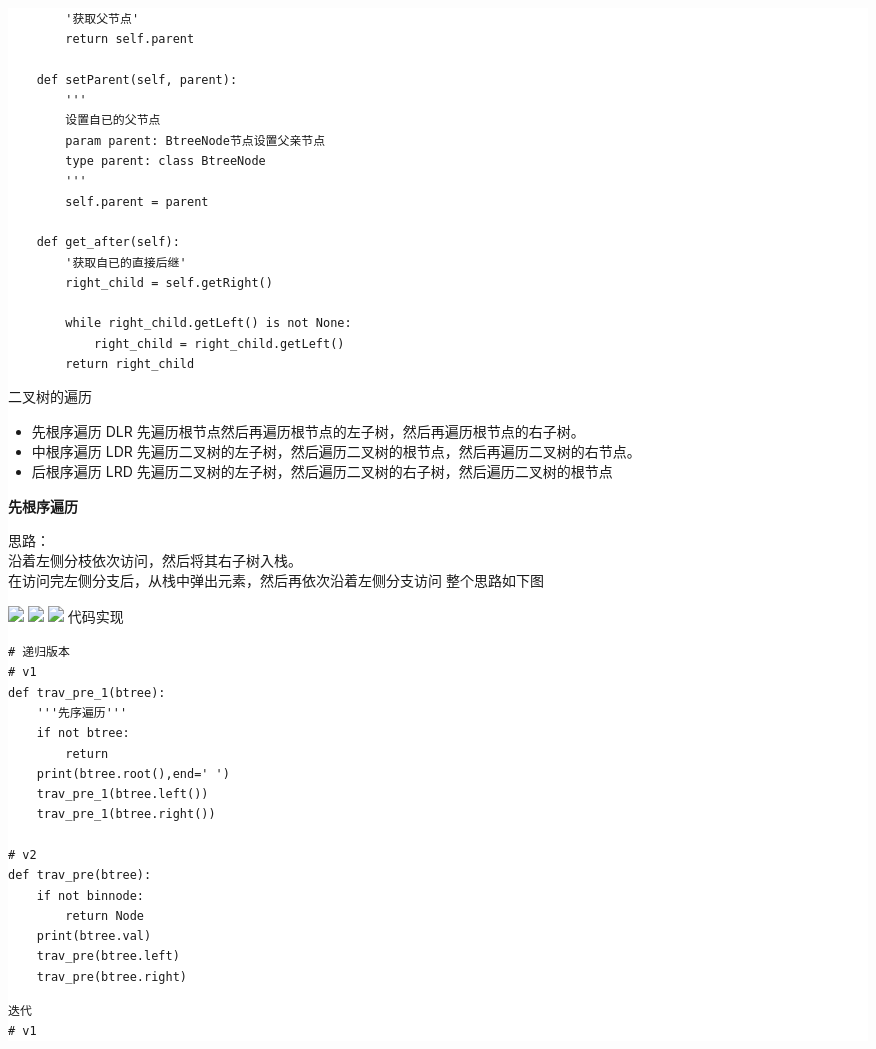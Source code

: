 ```
        '获取父节点'
        return self.parent

    def setParent(self, parent):
        '''
        设置自已的父节点
        param parent: BtreeNode节点设置父亲节点
        type parent: class BtreeNode
        '''
        self.parent = parent

    def get_after(self):
        '获取自已的直接后继'
        right_child = self.getRight()
        
        while right_child.getLeft() is not None:
            right_child = right_child.getLeft()
        return right_child

```


二叉树的遍历  
- 先根序遍历 DLR
  先遍历根节点然后再遍历根节点的左子树，然后再遍历根节点的右子树。
- 中根序遍历 LDR
  先遍历二叉树的左子树，然后遍历二叉树的根节点，然后再遍历二叉树的右节点。
- 后根序遍历 LRD
  先遍历二叉树的左子树，然后遍历二叉树的右子树，然后遍历二叉树的根节点

**先根序遍历**  

思路：  
    沿着左侧分枝依次访问，然后将其右子树入栈。  
    在访问完左侧分支后，从栈中弹出元素，然后再依次沿着左侧分支访问
    整个思路如下图  

![](http://ww1.sinaimg.cn/large/005Oh4GZly1fwqm8yamouj30ys0jcdqa.jpg)
![](http://ww1.sinaimg.cn/large/005Oh4GZly1fwqmwoa0i9j30z00isn49.jpg)
![](https://ws1.sinaimg.cn/large/005Oh4GZly1fxcairm4vrj30wk11o4cm.jpg)
代码实现

```
# 递归版本
# v1
def trav_pre_1(btree):
    '''先序遍历'''
    if not btree:
        return
    print(btree.root(),end=' ')
    trav_pre_1(btree.left())
    trav_pre_1(btree.right())

# v2
def trav_pre(btree):
    if not binnode:
        return Node
    print(btree.val)
    trav_pre(btree.left)
    trav_pre(btree.right)
```
```
迭代
# v1
```